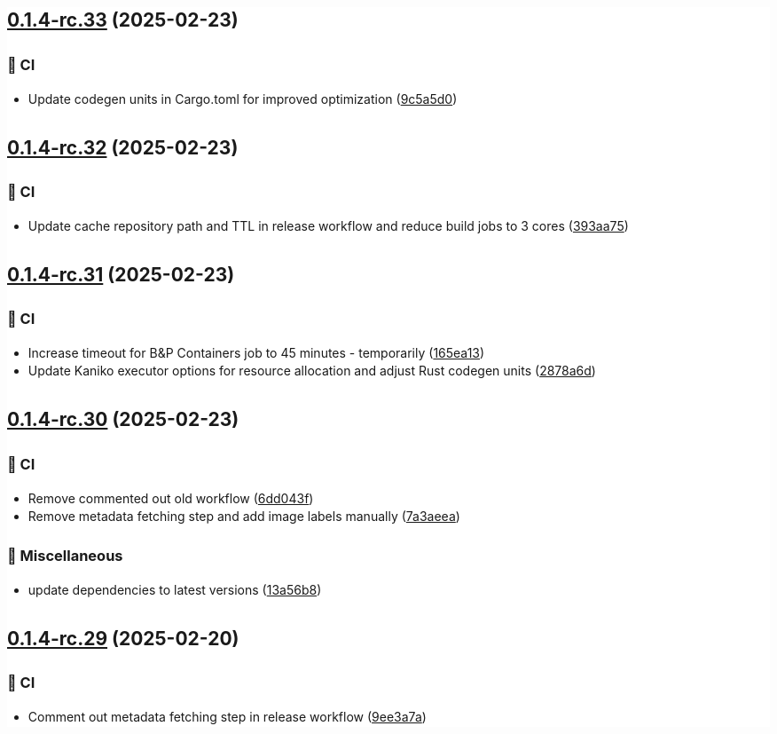 ## [0.1.4-rc.33](https://github.com/inference-gateway/coder/compare/0.1.4-rc.32...0.1.4-rc.33) (2025-02-23)

### 👷 CI

* Update codegen units in Cargo.toml for improved optimization ([9c5a5d0](https://github.com/inference-gateway/coder/commit/9c5a5d01b511b2d73cb3b417239290d445e89911))

## [0.1.4-rc.32](https://github.com/inference-gateway/coder/compare/0.1.4-rc.31...0.1.4-rc.32) (2025-02-23)

### 👷 CI

* Update cache repository path and TTL in release workflow and reduce build jobs to 3 cores ([393aa75](https://github.com/inference-gateway/coder/commit/393aa751727f2d628a525887c38adac9ad9692b7))

## [0.1.4-rc.31](https://github.com/inference-gateway/coder/compare/0.1.4-rc.30...0.1.4-rc.31) (2025-02-23)

### 👷 CI

* Increase timeout for B&P Containers job to 45 minutes - temporarily ([165ea13](https://github.com/inference-gateway/coder/commit/165ea13371f7952bcd3e6ec7aa07c96bb76f14d8))
* Update Kaniko executor options for resource allocation and adjust Rust codegen units ([2878a6d](https://github.com/inference-gateway/coder/commit/2878a6dba5643ba71163aeab39cf08293c3feb56))

## [0.1.4-rc.30](https://github.com/inference-gateway/coder/compare/0.1.4-rc.29...0.1.4-rc.30) (2025-02-23)

### 👷 CI

* Remove commented out old workflow ([6dd043f](https://github.com/inference-gateway/coder/commit/6dd043f7e0702b40969601a1ff4fb93c8af86089))
* Remove metadata fetching step and add image labels manually ([7a3aeea](https://github.com/inference-gateway/coder/commit/7a3aeea25dafcc2712374438b4e8bcad65fc66d9))

### 🔧 Miscellaneous

* update dependencies to latest versions ([13a56b8](https://github.com/inference-gateway/coder/commit/13a56b8456ece9de4ea3af3a079ed76e21597e78))

## [0.1.4-rc.29](https://github.com/inference-gateway/coder/compare/0.1.4-rc.28...0.1.4-rc.29) (2025-02-20)

### 👷 CI

* Comment out metadata fetching step in release workflow ([9ee3a7a](https://github.com/inference-gateway/coder/commit/9ee3a7a851ce20d1acfb0a5f7d385a345029974c))
